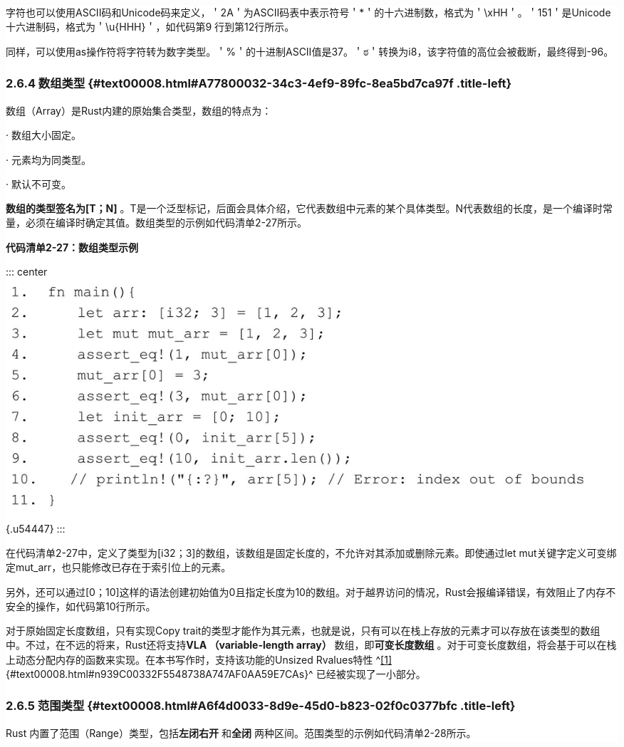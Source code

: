 字符也可以使用ASCII码和Unicode码来定义，＇2A＇为ASCII码表中表示符号＇\*＇的十六进制数，格式为＇\\xHH＇。＇151＇是Unicode 十六进制码，格式为＇\\u{HHH}＇，如代码第9 行到第12行所示。

同样，可以使用as操作符将字符转为数字类型。＇%＇的十进制ASCII值是37。＇ಠ＇转换为i8，该字符值的高位会被截断，最终得到-96。

### 2.6.4 数组类型 {#text00008.html#A77800032-34c3-4ef9-89fc-8ea5bd7ca97f .title-left}

数组（Array）是Rust内建的原始集合类型，数组的特点为：

· 数组大小固定。

· 元素均为同类型。

· 默认不可变。

**数组的类型签名为\[T；N\]** 。T是一个泛型标记，后面会具体介绍，它代表数组中元素的某个具体类型。N代表数组的长度，是一个编译时常量，必须在编译时确定其值。数组类型的示例如代码清单2-27所示。

**代码清单2-27：数组类型示例**

::: center
![](./media/Image00038.jpg){.u54447}
:::

在代码清单2-27中，定义了类型为\[i32；3\]的数组，该数组是固定长度的，不允许对其添加或删除元素。即使通过let mut关键字定义可变绑定mut_arr，也只能修改已存在于索引位上的元素。

另外，还可以通过\[0；10\]这样的语法创建初始值为0且指定长度为10的数组。对于越界访问的情况，Rust会报编译错误，有效阻止了内存不安全的操作，如代码第10行所示。

对于原始固定长度数组，只有实现Copy trait的类型才能作为其元素，也就是说，只有可以在栈上存放的元素才可以存放在该类型的数组中。不过，在不远的将来，Rust还将支持**VLA （variable-length array）** 数组，即**可变长度数组** 。对于可变长度数组，将会基于可以在栈上动态分配内存的函数来实现。在本书写作时，支持该功能的Unsized Rvalues特性 ^[\[1\]](#text00008.html#n939C00332F5548738A747AF0AA59E7CA){#text00008.html#n939C00332F5548738A747AF0AA59E7CAs}^ 已经被实现了一小部分。

### 2.6.5 范围类型 {#text00008.html#A6f4d0033-8d9e-45d0-b823-02f0c0377bfc .title-left}

Rust 内置了范围（Range）类型，包括**左闭右开** 和**全闭** 两种区间。范围类型的示例如代码清单2-28所示。
